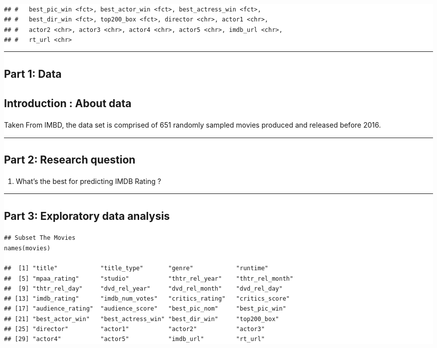     ## #   best_pic_win <fct>, best_actor_win <fct>, best_actress_win <fct>,
    ## #   best_dir_win <fct>, top200_box <fct>, director <chr>, actor1 <chr>,
    ## #   actor2 <chr>, actor3 <chr>, actor4 <chr>, actor5 <chr>, imdb_url <chr>,
    ## #   rt_url <chr>

------------------------------------------------------------------------

Part 1: Data
------------

Introduction : About data
-------------------------

Taken From IMBD, the data set is comprised of 651 randomly sampled
movies produced and released before 2016.

------------------------------------------------------------------------

Part 2: Research question
-------------------------

1.  What’s the best for predicting IMDB Rating ?

------------------------------------------------------------------------

Part 3: Exploratory data analysis
---------------------------------

    ## Subset The Movies 
    names(movies)

    ##  [1] "title"            "title_type"       "genre"            "runtime"         
    ##  [5] "mpaa_rating"      "studio"           "thtr_rel_year"    "thtr_rel_month"  
    ##  [9] "thtr_rel_day"     "dvd_rel_year"     "dvd_rel_month"    "dvd_rel_day"     
    ## [13] "imdb_rating"      "imdb_num_votes"   "critics_rating"   "critics_score"   
    ## [17] "audience_rating"  "audience_score"   "best_pic_nom"     "best_pic_win"    
    ## [21] "best_actor_win"   "best_actress_win" "best_dir_win"     "top200_box"      
    ## [25] "director"         "actor1"           "actor2"           "actor3"          
    ## [29] "actor4"           "actor5"           "imdb_url"         "rt_url"
